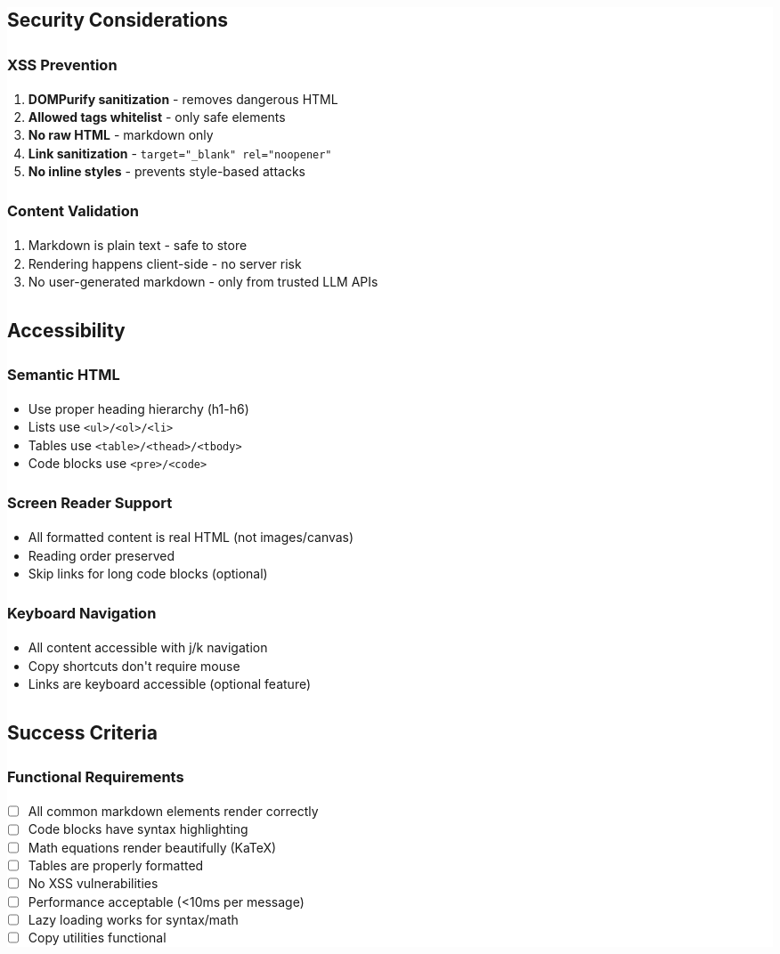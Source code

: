 ## Security Considerations

### XSS Prevention

1. **DOMPurify sanitization** - removes dangerous HTML
2. **Allowed tags whitelist** - only safe elements
3. **No raw HTML** - markdown only
4. **Link sanitization** - `target="_blank" rel="noopener"`
5. **No inline styles** - prevents style-based attacks

### Content Validation

1. Markdown is plain text - safe to store
2. Rendering happens client-side - no server risk
3. No user-generated markdown - only from trusted LLM APIs

## Accessibility

### Semantic HTML

- Use proper heading hierarchy (h1-h6)
- Lists use `<ul>/<ol>/<li>`
- Tables use `<table>/<thead>/<tbody>`
- Code blocks use `<pre>/<code>`

### Screen Reader Support

- All formatted content is real HTML (not images/canvas)
- Reading order preserved
- Skip links for long code blocks (optional)

### Keyboard Navigation

- All content accessible with j/k navigation
- Copy shortcuts don't require mouse
- Links are keyboard accessible (optional feature)

## Success Criteria

### Functional Requirements

- [ ] All common markdown elements render correctly
- [ ] Code blocks have syntax highlighting
- [ ] Math equations render beautifully (KaTeX)
- [ ] Tables are properly formatted
- [ ] No XSS vulnerabilities
- [ ] Performance acceptable (<10ms per message)
- [ ] Lazy loading works for syntax/math
- [ ] Copy utilities functional
